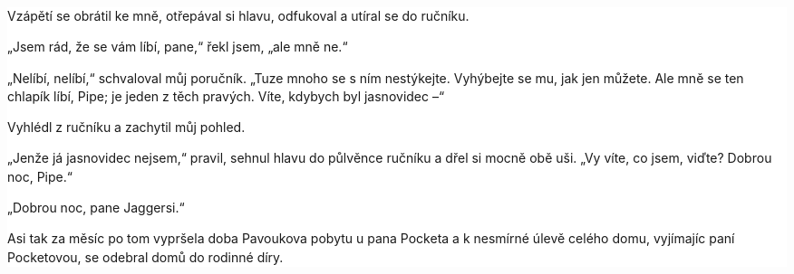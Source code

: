 Vzápětí se obrátil ke mně, otřepával si hlavu, odfukoval a utíral se do ručníku.

„Jsem rád, že se vám líbí, pane,“ řekl jsem, „ale mně ne.“

„Nelíbí, nelíbí,“ schvaloval můj poručník. „Tuze mnoho se s ním nestýkejte. Vyhýbejte se mu, jak jen můžete. Ale mně se ten chlapík líbí, Pipe; je jeden z těch pravých. Víte, kdybych byl jasnovidec –“

Vyhlédl z ručníku a zachytil můj pohled.

„Jenže já jasnovidec nejsem,“ pravil, sehnul hlavu do půlvěnce ručníku a dřel si mocně obě uši. „Vy víte, co jsem, viďte? Dobrou noc, Pipe.“

„Dobrou noc, pane Jaggersi.“

Asi tak za měsíc po tom vypršela doba Pavoukova pobytu u pana Pocketa a k nesmírné úlevě celého domu, vyjímajíc paní Pocketovou, se odebral domů do rodinné díry.

